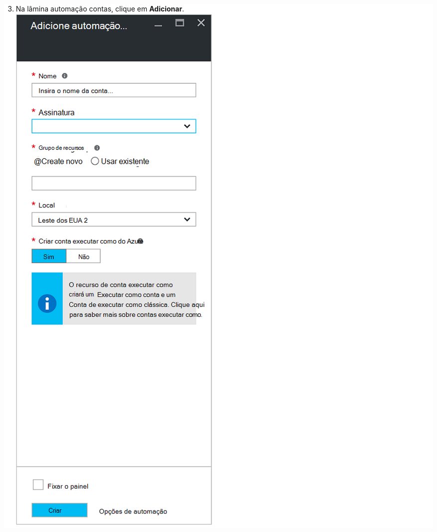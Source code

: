 3. Na lâmina automação contas, clique em **Adicionar**.<br>![Adicionar conta de automação](media/automation-sec-configure-azure-runas-account/create-automation-account-properties-b.png)
